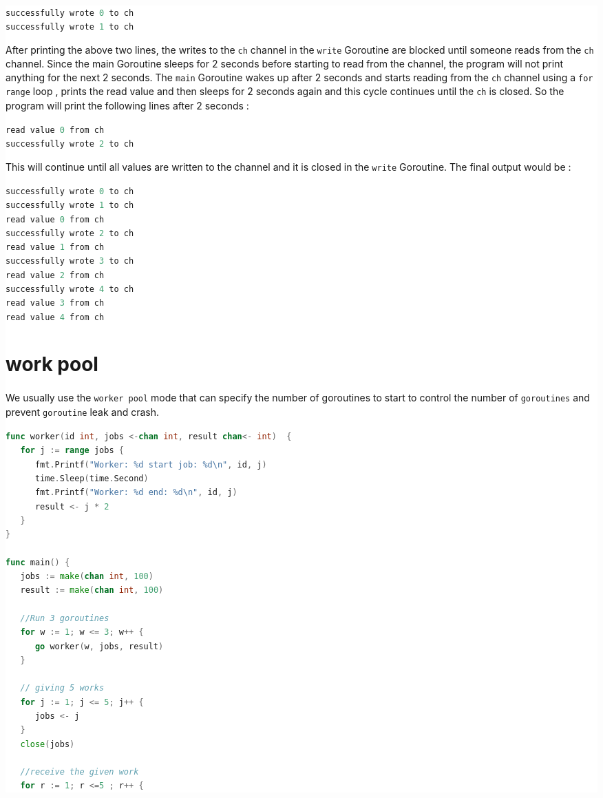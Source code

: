```go
successfully wrote 0 to ch  
successfully wrote 1 to ch  
```

After printing the above two lines, the writes to the `ch` channel in the `write` Goroutine are blocked until someone reads from the `ch` channel. Since the main Goroutine sleeps for 2 seconds before starting  to read from the channel, the program will not print anything for the  next 2 seconds.  The `main` Goroutine wakes up after 2 seconds and starts reading from the `ch` channel using a `for range` loop , prints the read value and then sleeps for 2 seconds again and this cycle continues until the `ch` is closed. So the program will print the following lines after 2 seconds : 

```go
read value 0 from ch  
successfully wrote 2 to ch  
```

This will continue until all values are written to the channel and it is closed in the `write` Goroutine. The final output would be :

```go
successfully wrote 0 to ch  
successfully wrote 1 to ch  
read value 0 from ch  
successfully wrote 2 to ch  
read value 1 from ch  
successfully wrote 3 to ch  
read value 2 from ch  
successfully wrote 4 to ch  
read value 3 from ch  
read value 4 from ch   
```



# work pool

We usually use the `worker pool` mode that can specify the number of goroutines to start to control the number of `goroutines` and prevent `goroutine` leak and crash.

```go
func worker(id int, jobs <-chan int, result chan<- int)  {
   for j := range jobs {
      fmt.Printf("Worker: %d start job: %d\n", id, j)
      time.Sleep(time.Second)
      fmt.Printf("Worker: %d end: %d\n", id, j)
      result <- j * 2
   }
}

func main() {
   jobs := make(chan int, 100)
   result := make(chan int, 100)

   //Run 3 goroutines
   for w := 1; w <= 3; w++ {
      go worker(w, jobs, result)
   }

   // giving 5 works
   for j := 1; j <= 5; j++ {
      jobs <- j
   }
   close(jobs)

   //receive the given work
   for r := 1; r <=5 ; r++ {
```